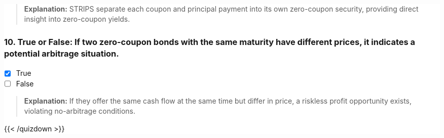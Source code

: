 > **Explanation:** STRIPS separate each coupon and principal payment into its own zero-coupon security, providing direct insight into zero-coupon yields.  

### 10. True or False: If two zero-coupon bonds with the same maturity have different prices, it indicates a potential arbitrage situation.

- [x] True  
- [ ] False  

> **Explanation:** If they offer the same cash flow at the same time but differ in price, a riskless profit opportunity exists, violating no-arbitrage conditions.  

{{< /quizdown >}}
